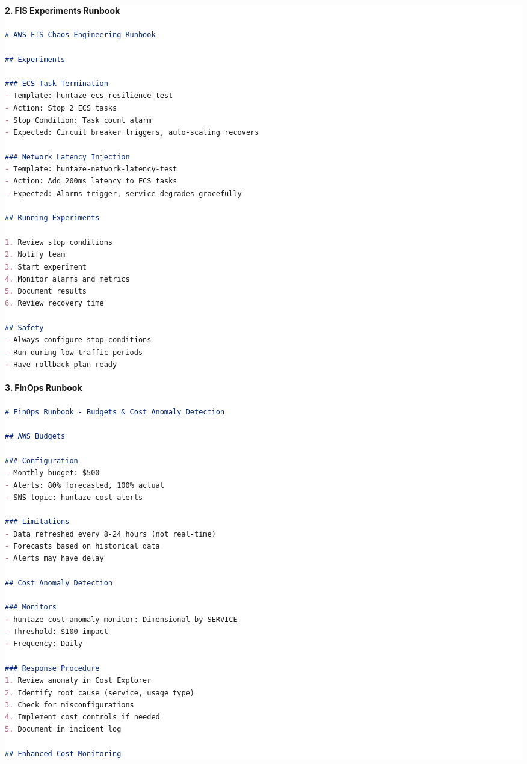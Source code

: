 #### 2. FIS Experiments Runbook
```markdown
# AWS FIS Chaos Engineering Runbook

## Experiments

### ECS Task Termination
- Template: huntaze-ecs-resilience-test
- Action: Stop 2 ECS tasks
- Stop Condition: Task count alarm
- Expected: Circuit breaker triggers, auto-scaling recovers

### Network Latency Injection
- Template: huntaze-network-latency-test
- Action: Add 200ms latency to ECS tasks
- Expected: Alarms trigger, service degrades gracefully

## Running Experiments

1. Review stop conditions
2. Notify team
3. Start experiment
4. Monitor alarms and metrics
5. Document results
6. Review recovery time

## Safety
- Always configure stop conditions
- Run during low-traffic periods
- Have rollback plan ready
```

#### 3. FinOps Runbook
```markdown
# FinOps Runbook - Budgets & Cost Anomaly Detection

## AWS Budgets

### Configuration
- Monthly budget: $500
- Alerts: 80% forecasted, 100% actual
- SNS topic: huntaze-cost-alerts

### Limitations
- Data refreshed every 8-24 hours (not real-time)
- Forecasts based on historical data
- Alerts may have delay

## Cost Anomaly Detection

### Monitors
- huntaze-cost-anomaly-monitor: Dimensional by SERVICE
- Threshold: $100 impact
- Frequency: Daily

### Response Procedure
1. Review anomaly in Cost Explorer
2. Identify root cause (service, usage type)
3. Check for misconfigurations
4. Implement cost controls if needed
5. Document in incident log

## Enhanced Cost Monitoring

```